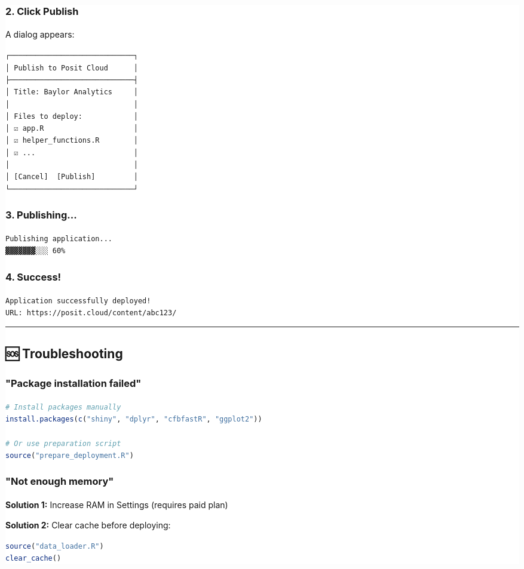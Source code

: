 ### **2. Click Publish**

A dialog appears:
```
┌─────────────────────────────┐
│ Publish to Posit Cloud      │
├─────────────────────────────┤
│ Title: Baylor Analytics     │
│                             │
│ Files to deploy:            │
│ ☑ app.R                     │
│ ☑ helper_functions.R        │
│ ☑ ...                       │
│                             │
│ [Cancel]  [Publish]         │
└─────────────────────────────┘
```

### **3. Publishing...**
```
Publishing application...
▓▓▓▓▓▓▓░░░ 60%
```

### **4. Success!**
```
Application successfully deployed!
URL: https://posit.cloud/content/abc123/
```

---

## 🆘 **Troubleshooting**

### **"Package installation failed"**

```r
# Install packages manually
install.packages(c("shiny", "dplyr", "cfbfastR", "ggplot2"))

# Or use preparation script
source("prepare_deployment.R")
```

### **"Not enough memory"**

**Solution 1:** Increase RAM in Settings (requires paid plan)

**Solution 2:** Clear cache before deploying:
```r
source("data_loader.R")
clear_cache()
```
